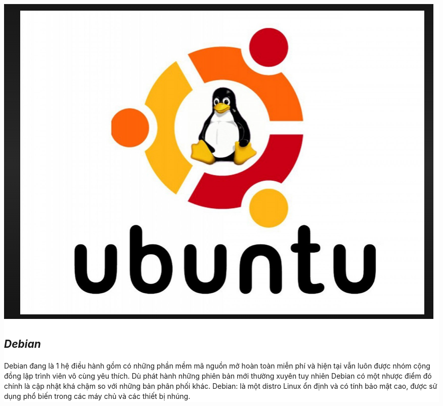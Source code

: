 ![imag](./Ima/5.png)
## ***Debian***
Debian đang là 1 hệ điều hành gồm có những phần mềm mã nguồn mở hoàn toàn miễn phí và hiện tại vẫn luôn được nhóm cộng đồng lập trình viên vô cùng yêu thích. Dù phát hành những phiên bản mới thường xuyên tuy nhiên Debian có một nhược điểm đó chính là cập nhật khá chậm so với những bản phân phối khác.
Debian: là một distro Linux ổn định và có tính bảo mật cao, được sử dụng phổ biến trong các máy chủ và các thiết bị nhúng.